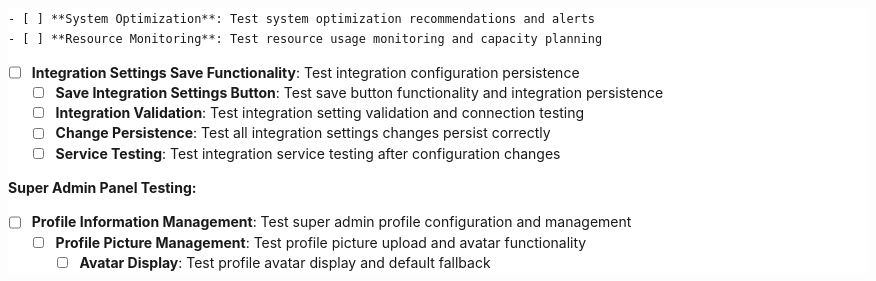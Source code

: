     - [ ] **System Optimization**: Test system optimization recommendations and alerts
    - [ ] **Resource Monitoring**: Test resource usage monitoring and capacity planning
- [ ] **Integration Settings Save Functionality**: Test integration configuration persistence
  - [ ] **Save Integration Settings Button**: Test save button functionality and integration persistence
  - [ ] **Integration Validation**: Test integration setting validation and connection testing
  - [ ] **Change Persistence**: Test all integration settings changes persist correctly
  - [ ] **Service Testing**: Test integration service testing after configuration changes

**Super Admin Panel Testing:**
- [ ] **Profile Information Management**: Test super admin profile configuration and management
  - [ ] **Profile Picture Management**: Test profile picture upload and avatar functionality
    - [ ] **Avatar Display**: Test profile avatar display and default fallback
